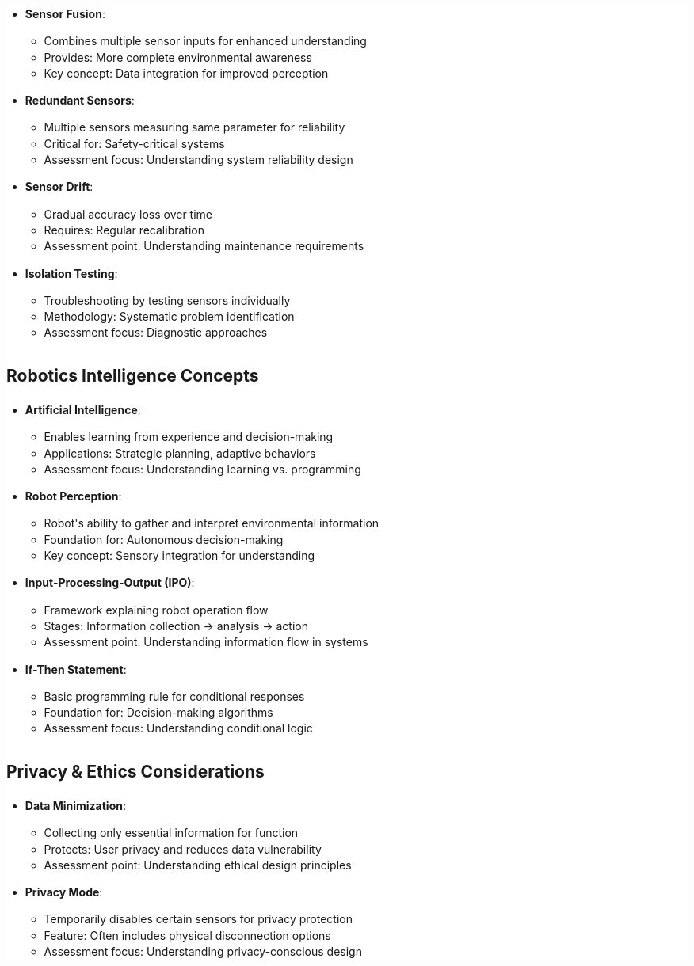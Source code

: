 - **Sensor Fusion**:
  * Combines multiple sensor inputs for enhanced understanding
  * Provides: More complete environmental awareness
  * Key concept: Data integration for improved perception

- **Redundant Sensors**:
  * Multiple sensors measuring same parameter for reliability
  * Critical for: Safety-critical systems
  * Assessment focus: Understanding system reliability design

- **Sensor Drift**:
  * Gradual accuracy loss over time
  * Requires: Regular recalibration
  * Assessment point: Understanding maintenance requirements

- **Isolation Testing**:
  * Troubleshooting by testing sensors individually
  * Methodology: Systematic problem identification
  * Assessment focus: Diagnostic approaches

## Robotics Intelligence Concepts

- **Artificial Intelligence**:
  * Enables learning from experience and decision-making
  * Applications: Strategic planning, adaptive behaviors
  * Assessment focus: Understanding learning vs. programming

- **Robot Perception**:
  * Robot's ability to gather and interpret environmental information
  * Foundation for: Autonomous decision-making
  * Key concept: Sensory integration for understanding

- **Input-Processing-Output (IPO)**:
  * Framework explaining robot operation flow
  * Stages: Information collection → analysis → action
  * Assessment point: Understanding information flow in systems

- **If-Then Statement**:
  * Basic programming rule for conditional responses
  * Foundation for: Decision-making algorithms
  * Assessment focus: Understanding conditional logic

## Privacy & Ethics Considerations

- **Data Minimization**:
  * Collecting only essential information for function
  * Protects: User privacy and reduces data vulnerability
  * Assessment point: Understanding ethical design principles

- **Privacy Mode**:
  * Temporarily disables certain sensors for privacy protection
  * Feature: Often includes physical disconnection options
  * Assessment focus: Understanding privacy-conscious design